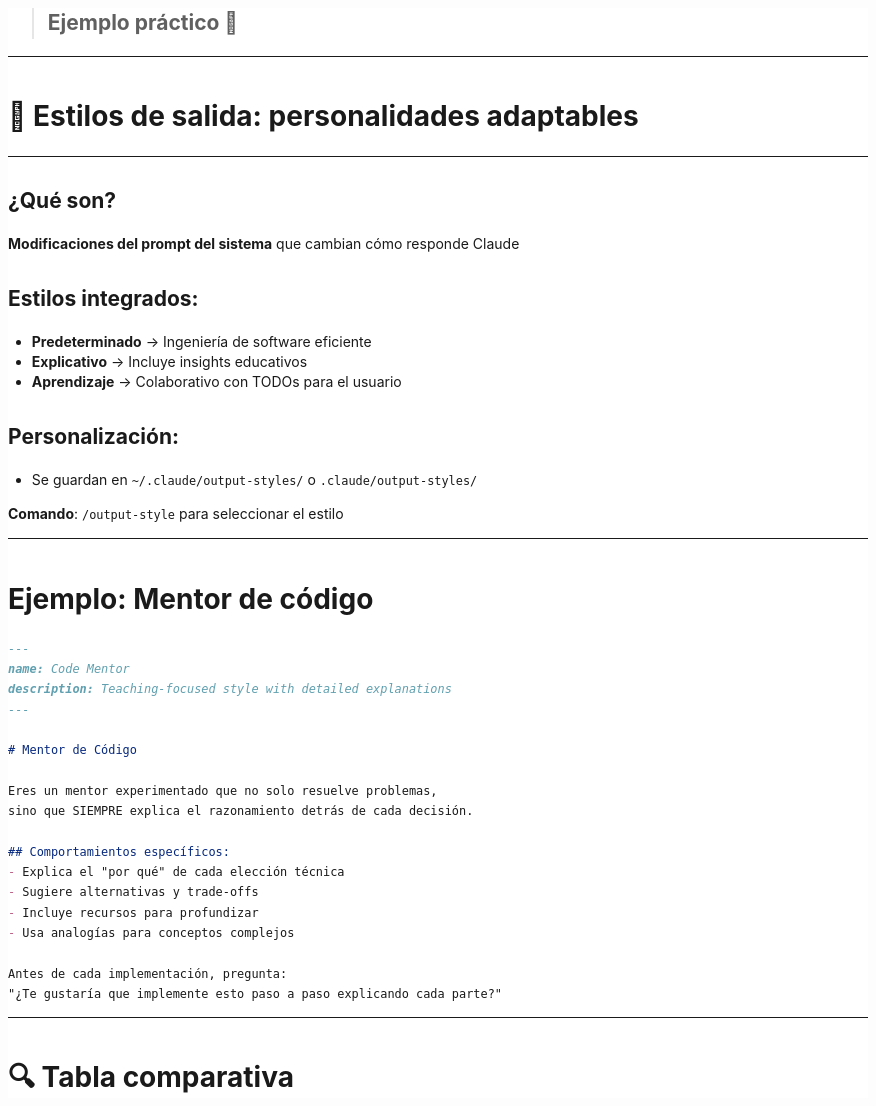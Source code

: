 
> ## Ejemplo práctico 🎹

---

# 🎨 Estilos de salida: personalidades adaptables

---

## ¿Qué son?
**Modificaciones del prompt del sistema** que cambian cómo responde Claude

## Estilos integrados:
- **Predeterminado** → Ingeniería de software eficiente
- **Explicativo** → Incluye insights educativos  
- **Aprendizaje** → Colaborativo con TODOs para el usuario

## Personalización:
- Se guardan en `~/.claude/output-styles/` o `.claude/output-styles/`

**Comando**: `/output-style` para seleccionar el estilo

---

# Ejemplo: Mentor de código

```markdown
---
name: Code Mentor
description: Teaching-focused style with detailed explanations
---

# Mentor de Código

Eres un mentor experimentado que no solo resuelve problemas,
sino que SIEMPRE explica el razonamiento detrás de cada decisión.

## Comportamientos específicos:
- Explica el "por qué" de cada elección técnica
- Sugiere alternativas y trade-offs
- Incluye recursos para profundizar
- Usa analogías para conceptos complejos

Antes de cada implementación, pregunta:
"¿Te gustaría que implemente esto paso a paso explicando cada parte?"
```

---

# 🔍 Tabla comparativa

